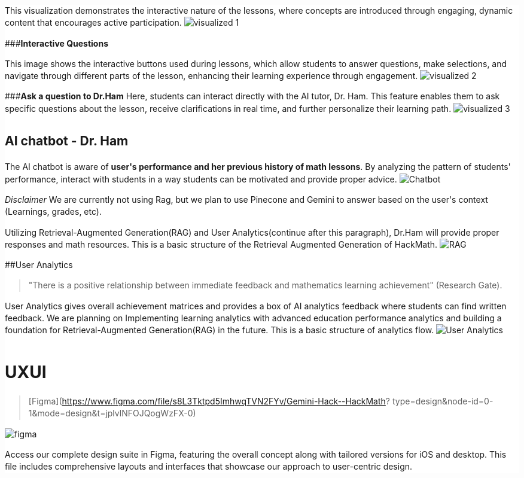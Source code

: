 This visualization demonstrates the interactive nature of the lessons, where concepts are introduced through engaging, dynamic content that encourages active participation.
![visualized 1](https://i.imgur.com/vLT0GpH.png)

###**Interactive Questions**

This image shows the interactive buttons used during lessons, which allow students to answer questions, make selections, and navigate through different parts of the lesson, enhancing their learning experience through engagement.
![visualized 2](https://i.imgur.com/BAJAsnk.png)

###**Ask a question to Dr.Ham**
Here, students can interact directly with the AI tutor, Dr. Ham.  This feature enables them to ask specific questions about the lesson, receive clarifications in real time, and further personalize their learning path.
![visualized 3](https://i.imgur.com/4vkmwDZ.png)

## AI chatbot - Dr. Ham
The AI chatbot is aware of **user's performance and her previous history of math lessons**.  By analyzing the pattern of students' performance, interact with students in a way students can be motivated and provide proper advice.
![Chatbot](https://i.imgur.com/uUh9tJa.png)

*Disclaimer*
We are currently not using Rag, but we plan to use Pinecone and Gemini to answer based on the user's context (Learnings, grades, etc).

Utilizing Retrieval-Augmented Generation(RAG) and User Analytics(continue after this paragraph), Dr.Ham will provide proper responses and math resources.  This is a basic structure of the Retrieval Augmented Generation of HackMath.
![RAG](https://i.imgur.com/1OPSSfh.png)

##User Analytics
> "There is a positive relationship between immediate feedback and mathematics learning achievement" (Research Gate). 

User Analytics gives overall achievement matrices and provides a box of AI analytics feedback where students can find written feedback.  We are planning on Implementing learning analytics with advanced education performance analytics and building a foundation for Retrieval-Augmented Generation(RAG) in the future.  This is a basic structure of analytics flow.
![User Analytics](https://i.imgur.com/i3SMms9.png)

# UXUI

>[Figma](https://www.figma.com/file/s8L3Tktpd5ImhwqTVN2FYv/Gemini-Hack--HackMath? type=design&node-id=0-1&mode=design&t=jplvlNFOJQogWzFX-0)

![figma](https://i.imgur.com/EkYvbFM.png)

Access our complete design suite in Figma, featuring the overall concept along with tailored versions for iOS and desktop.  This file includes comprehensive layouts and interfaces that showcase our approach to user-centric design.
